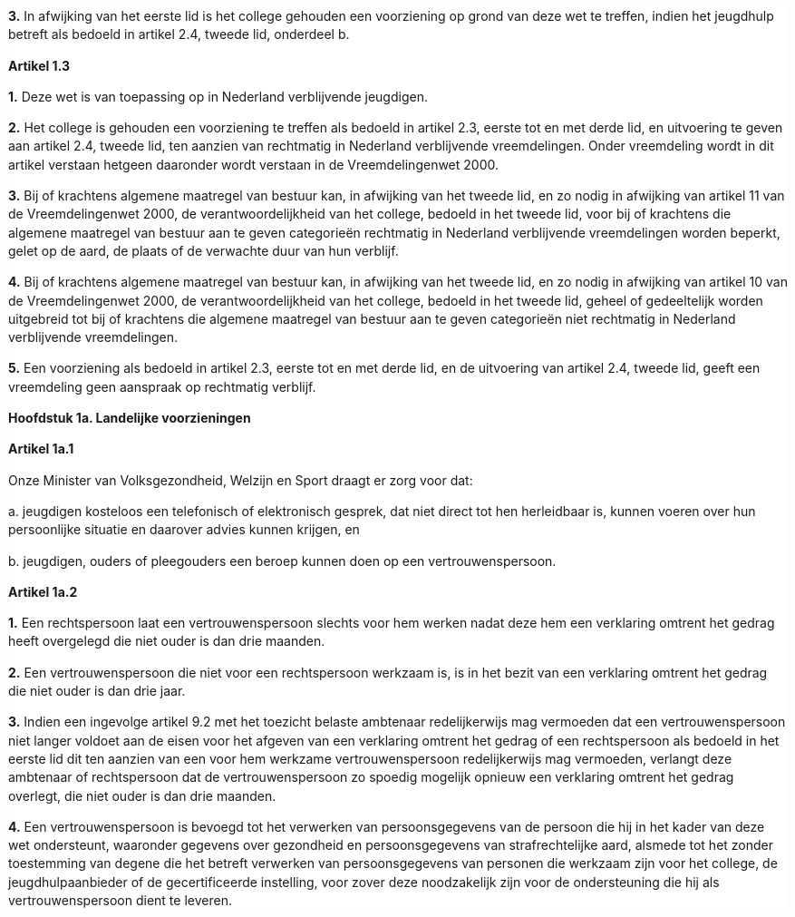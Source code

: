 **3.**	In afwijking van het eerste lid is het college gehouden een voorziening op grond van deze wet te treffen, indien het jeugdhulp betreft als bedoeld in artikel 2.4, tweede lid, onderdeel b.

**Artikel 1.3**

**1.**	Deze wet is van toepassing op in Nederland verblijvende jeugdigen.

**2.**	Het college is gehouden een voorziening te treffen als bedoeld in artikel 2.3, eerste tot en met derde lid, en uitvoering te geven aan artikel 2.4, tweede lid, ten aanzien van rechtmatig in Nederland verblijvende vreemdelingen. Onder vreemdeling wordt in dit artikel verstaan hetgeen daaronder wordt verstaan in de Vreemdelingenwet 2000.

**3.**	Bij of krachtens algemene maatregel van bestuur kan, in afwijking van het tweede lid, en zo nodig in afwijking van artikel 11 van de Vreemdelingenwet 2000, de verantwoordelijkheid van het college, bedoeld in het tweede lid, voor bij of krachtens die algemene maatregel van bestuur aan te geven categorieën rechtmatig in Nederland verblijvende vreemdelingen worden beperkt, gelet op de aard, de plaats of de verwachte duur van hun verblijf.

**4.**	Bij of krachtens algemene maatregel van bestuur kan, in afwijking van het tweede lid, en zo nodig in afwijking van artikel 10 van de Vreemdelingenwet 2000, de verantwoordelijkheid van het college, bedoeld in het tweede lid, geheel of gedeeltelijk worden uitgebreid tot bij of krachtens die algemene maatregel van bestuur aan te geven categorieën niet rechtmatig in Nederland verblijvende vreemdelingen.

**5.**	Een voorziening als bedoeld in artikel 2.3, eerste tot en met derde lid, en de uitvoering van artikel 2.4, tweede lid, geeft een vreemdeling geen aanspraak op rechtmatig verblijf.

**Hoofdstuk 1a. Landelijke voorzieningen**

**Artikel 1a.1**

Onze Minister van Volksgezondheid, Welzijn en Sport draagt er zorg voor dat:

a.	jeugdigen kosteloos een telefonisch of elektronisch gesprek, dat niet direct tot hen herleidbaar is, kunnen voeren over hun persoonlijke situatie en daarover advies kunnen krijgen, en

b.	jeugdigen, ouders of pleegouders een beroep kunnen doen op een vertrouwenspersoon.

**Artikel 1a.2**

**1.**	Een rechtspersoon laat een vertrouwenspersoon slechts voor hem werken nadat deze hem een verklaring omtrent het gedrag heeft overgelegd die niet ouder is dan drie maanden.

**2.**	Een vertrouwenspersoon die niet voor een rechtspersoon werkzaam is, is in het bezit van een verklaring omtrent het gedrag die niet ouder is dan drie jaar.

**3.**	Indien een ingevolge artikel 9.2 met het toezicht belaste ambtenaar redelijkerwijs mag vermoeden dat een vertrouwenspersoon niet langer voldoet aan de eisen voor het afgeven van een verklaring omtrent het gedrag of een rechtspersoon als bedoeld in het eerste lid dit ten aanzien van een voor hem werkzame vertrouwenspersoon redelijkerwijs mag vermoeden, verlangt deze ambtenaar of rechtspersoon dat de vertrouwenspersoon zo spoedig mogelijk opnieuw een verklaring omtrent het gedrag overlegt, die niet ouder is dan drie maanden.

**4.**	Een vertrouwenspersoon is bevoegd tot het verwerken van persoonsgegevens van de persoon die hij in het kader van deze wet ondersteunt, waaronder gegevens over gezondheid en persoonsgegevens van strafrechtelijke aard, alsmede tot het zonder toestemming van degene die het betreft verwerken van persoonsgegevens van personen die werkzaam zijn voor het college, de jeugdhulpaanbieder of de gecertificeerde instelling, voor zover deze noodzakelijk zijn voor de ondersteuning die hij als vertrouwenspersoon dient te leveren.
